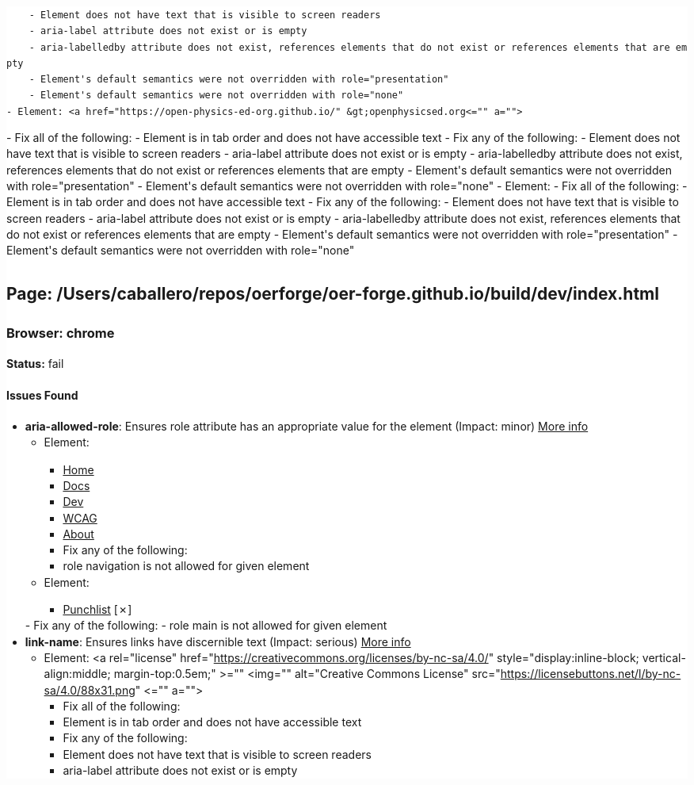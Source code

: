         - Element does not have text that is visible to screen readers
        - aria-label attribute does not exist or is empty
        - aria-labelledby attribute does not exist, references elements that do not exist or references elements that are empty
        - Element's default semantics were not overridden with role="presentation"
        - Element's default semantics were not overridden with role="none"
    - Element: <a href="https://open-physics-ed-org.github.io/" &gt;openphysicsed.org<="" a="">
</a>
        - Fix all of the following:
        - Element is in tab order and does not have accessible text
        - Fix any of the following:
        - Element does not have text that is visible to screen readers
        - aria-label attribute does not exist or is empty
        - aria-labelledby attribute does not exist, references elements that do not exist or references elements that are empty
        - Element's default semantics were not overridden with role="presentation"
        - Element's default semantics were not overridden with role="none"
    - Element: <a href="https://open-physics-ed-org.github.io/" &gt;openphysicsed.org<="" a="">
  

</a>
        - Fix all of the following:
        - Element is in tab order and does not have accessible text
        - Fix any of the following:
        - Element does not have text that is visible to screen readers
        - aria-label attribute does not exist or is empty
        - aria-labelledby attribute does not exist, references elements that do not exist or references elements that are empty
        - Element's default semantics were not overridden with role="presentation"
        - Element's default semantics were not overridden with role="none"

## Page: /Users/caballero/repos/oerforge/oer-forge.github.io/build/dev/index.html

### Browser: chrome

**Status:** fail

#### Issues Found
- **aria-allowed-role**: Ensures role attribute has an appropriate value for the element (Impact: minor) [More info](https://dequeuniversity.com/rules/axe/3.1/aria-allowed-role?application=axeAPI)
    - Element: <nav class="site-nav" role="navigation" aria-label="Main menu"><ul><li><a href="../index.html">Home</a></li><li><a href="../docs/index.html">Docs</a></li><li><a href="index.html">Dev</a></li><li><a href="../wcag/index.html">WCAG</a></li><li><a href="../about.html">About</a></li></ul></nav>
        - Fix any of the following:
        - role navigation  is not allowed for given element
    - Element: <main role="main">
      <div class="container">
        <ul><li><a href="punchlist.html">Punchlist</a> [✗]</li></ul>
      </div>
    </main>
        - Fix any of the following:
        - role main  is not allowed for given element
- **link-name**: Ensures links have discernible text (Impact: serious) [More info](https://dequeuniversity.com/rules/axe/3.1/link-name?application=axeAPI)
    - Element: <a rel="license" href="https://creativecommons.org/licenses/by-nc-sa/4.0/" style="display:inline-block; vertical-align:middle; margin-top:0.5em;" &gt;="" &lt;img="" alt="Creative Commons License" src="https://licensebuttons.net/l/by-nc-sa/4.0/88x31.png" <="" a=""></a>
        - Fix all of the following:
        - Element is in tab order and does not have accessible text
        - Fix any of the following:
        - Element does not have text that is visible to screen readers
        - aria-label attribute does not exist or is empty